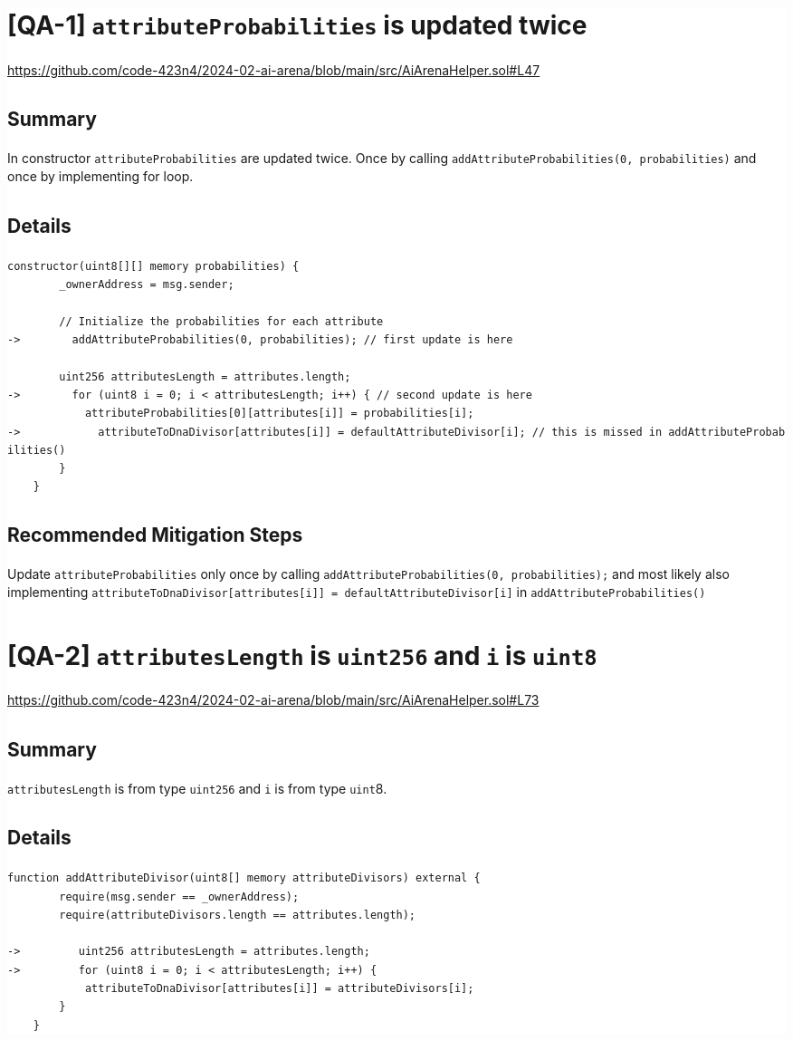 # [QA-1] `attributeProbabilities` is updated twice 
https://github.com/code-423n4/2024-02-ai-arena/blob/main/src/AiArenaHelper.sol#L47

## Summary
In constructor `attributeProbabilities` are updated twice. Once by calling `addAttributeProbabilities(0, probabilities)` and once by implementing for loop.

## Details
```
constructor(uint8[][] memory probabilities) {
        _ownerAddress = msg.sender;

        // Initialize the probabilities for each attribute
->        addAttributeProbabilities(0, probabilities); // first update is here

        uint256 attributesLength = attributes.length;
->        for (uint8 i = 0; i < attributesLength; i++) { // second update is here
            attributeProbabilities[0][attributes[i]] = probabilities[i];
->            attributeToDnaDivisor[attributes[i]] = defaultAttributeDivisor[i]; // this is missed in addAttributeProbabilities()
        }
    } 
```

## Recommended Mitigation Steps
Update `attributeProbabilities` only once by calling `addAttributeProbabilities(0, probabilities);` and most likely also implementing `attributeToDnaDivisor[attributes[i]] = defaultAttributeDivisor[i]`  in `addAttributeProbabilities()`

# [QA-2] `attributesLength` is `uint256` and `i` is `uint8`

https://github.com/code-423n4/2024-02-ai-arena/blob/main/src/AiArenaHelper.sol#L73

## Summary
`attributesLength` is from type `uint256` and `i` is from type `uint`8.

## Details
```
function addAttributeDivisor(uint8[] memory attributeDivisors) external {
        require(msg.sender == _ownerAddress);
        require(attributeDivisors.length == attributes.length);

->         uint256 attributesLength = attributes.length;
->         for (uint8 i = 0; i < attributesLength; i++) {
            attributeToDnaDivisor[attributes[i]] = attributeDivisors[i];
        }
    }  
```
